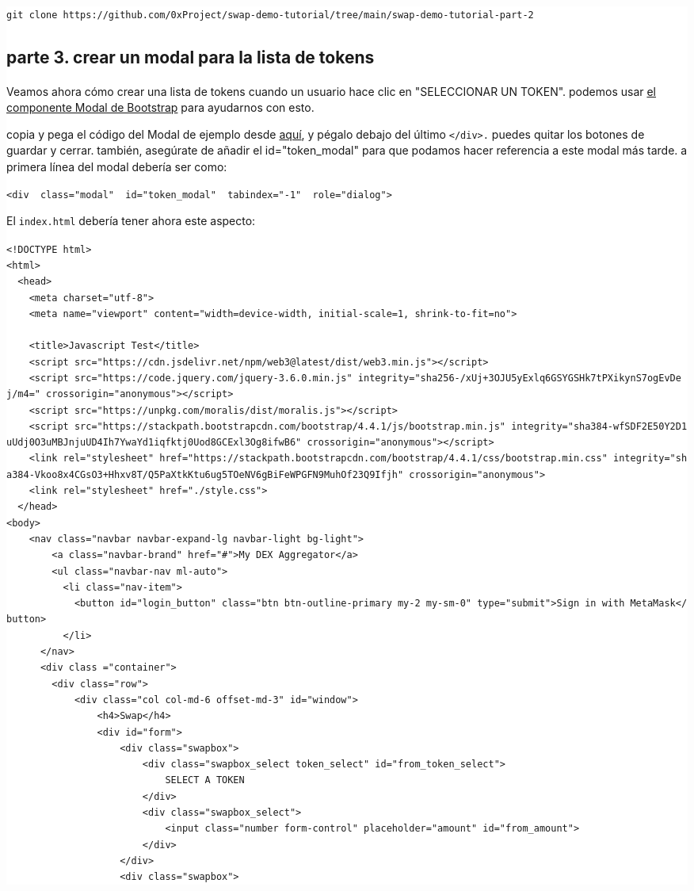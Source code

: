 ```
git clone https://github.com/0xProject/swap-demo-tutorial/tree/main/swap-demo-tutorial-part-2
```

## parte 3. crear un modal para la lista de tokens

Veamos ahora cómo crear una lista de tokens cuando un usuario hace clic en "SELECCIONAR UN TOKEN". 
podemos usar [el componente Modal de Bootstrap](https://getbootstrap.com/docs/4.0/components/modal/) para ayudarnos con esto.

copia y pega el código del Modal de ejemplo desde [aquí](https://getbootstrap.com/docs/4.0/components/modal/), y pégalo debajo del último ``</div>.``
puedes quitar los botones de guardar y cerrar. 
también, asegúrate de añadir el id="token_modal" para que podamos hacer referencia a este modal más tarde. 
a primera línea del modal debería ser como:

```
<div  class="modal"  id="token_modal"  tabindex="-1"  role="dialog">
```
El ``index.html`` debería tener ahora este aspecto:

```
<!DOCTYPE html>
<html>
  <head>
    <meta charset="utf-8">
    <meta name="viewport" content="width=device-width, initial-scale=1, shrink-to-fit=no">

    <title>Javascript Test</title>
    <script src="https://cdn.jsdelivr.net/npm/web3@latest/dist/web3.min.js"></script>
    <script src="https://code.jquery.com/jquery-3.6.0.min.js" integrity="sha256-/xUj+3OJU5yExlq6GSYGSHk7tPXikynS7ogEvDej/m4=" crossorigin="anonymous"></script>
    <script src="https://unpkg.com/moralis/dist/moralis.js"></script>
    <script src="https://stackpath.bootstrapcdn.com/bootstrap/4.4.1/js/bootstrap.min.js" integrity="sha384-wfSDF2E50Y2D1uUdj0O3uMBJnjuUD4Ih7YwaYd1iqfktj0Uod8GCExl3Og8ifwB6" crossorigin="anonymous"></script>
    <link rel="stylesheet" href="https://stackpath.bootstrapcdn.com/bootstrap/4.4.1/css/bootstrap.min.css" integrity="sha384-Vkoo8x4CGsO3+Hhxv8T/Q5PaXtkKtu6ug5TOeNV6gBiFeWPGFN9MuhOf23Q9Ifjh" crossorigin="anonymous">
    <link rel="stylesheet" href="./style.css">
  </head>
<body>
    <nav class="navbar navbar-expand-lg navbar-light bg-light">
        <a class="navbar-brand" href="#">My DEX Aggregator</a>
        <ul class="navbar-nav ml-auto">
          <li class="nav-item">
            <button id="login_button" class="btn btn-outline-primary my-2 my-sm-0" type="submit">Sign in with MetaMask</button>
          </li>
      </nav>
      <div class ="container">
        <div class="row">
            <div class="col col-md-6 offset-md-3" id="window">
                <h4>Swap</h4>
                <div id="form">
                    <div class="swapbox">
                        <div class="swapbox_select token_select" id="from_token_select">
                            SELECT A TOKEN
                        </div>
                        <div class="swapbox_select">
                            <input class="number form-control" placeholder="amount" id="from_amount">
                        </div>
                    </div>
                    <div class="swapbox">
```